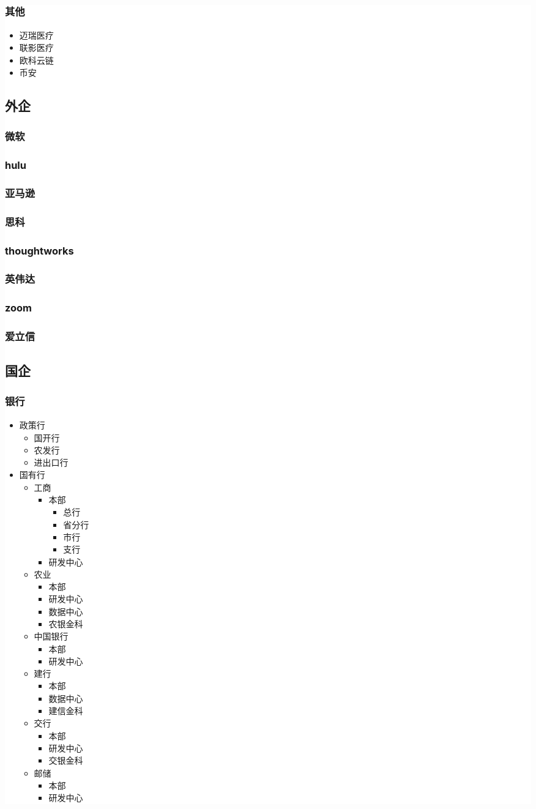 ### 其他

* 迈瑞医疗
* 联影医疗
* 欧科云链
* 币安

## 外企

### 微软

### hulu

### 亚马逊

### 思科

### thoughtworks

### 英伟达

### zoom

### 爱立信

## 国企

### 银行

* 政策行
  * 国开行
  * 农发行
  * 进出口行
* 国有行
  * 工商
    * 本部
      * 总行
      * 省分行
      * 市行
      * 支行
    * 研发中心
  * 农业
    * 本部
    * 研发中心
    * 数据中心
    * 农银金科
  * 中国银行
    * 本部
    * 研发中心
  * 建行
    * 本部
    * 数据中心
    * 建信金科
  * 交行
    * 本部
    * 研发中心
    * 交银金科
  * 邮储
    * 本部
    * 研发中心